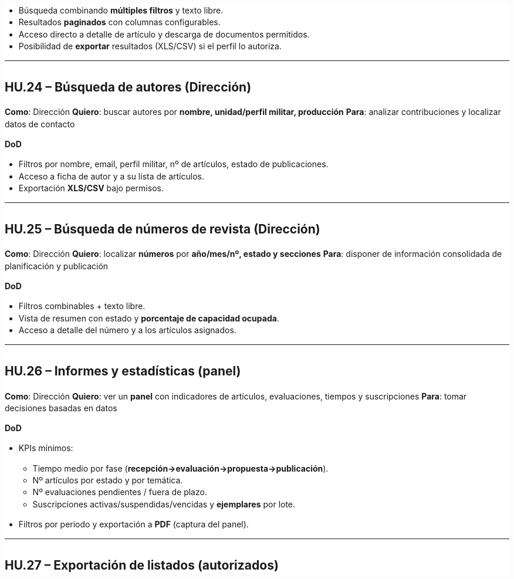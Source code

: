 * Búsqueda combinando **múltiples filtros** y texto libre.
* Resultados **paginados** con columnas configurables.
* Acceso directo a detalle de artículo y descarga de documentos permitidos.
* Posibilidad de **exportar** resultados (XLS/CSV) si el perfil lo autoriza.

---

## HU.24 – Búsqueda de autores (Dirección)

**Como**: Dirección
**Quiero**: buscar autores por **nombre, unidad/perfil militar, producción**
**Para**: analizar contribuciones y localizar datos de contacto

**DoD**

* Filtros por nombre, email, perfil militar, nº de artículos, estado de publicaciones.
* Acceso a ficha de autor y a su lista de artículos.
* Exportación **XLS/CSV** bajo permisos.

---

## HU.25 – Búsqueda de números de revista (Dirección)

**Como**: Dirección
**Quiero**: localizar **números** por **año/mes/nº, estado y secciones**
**Para**: disponer de información consolidada de planificación y publicación

**DoD**

* Filtros combinables + texto libre.
* Vista de resumen con estado y **porcentaje de capacidad ocupada**.
* Acceso a detalle del número y a los artículos asignados.

---

## HU.26 – Informes y estadísticas (panel)

**Como**: Dirección
**Quiero**: ver un **panel** con indicadores de artículos, evaluaciones, tiempos y suscripciones
**Para**: tomar decisiones basadas en datos

**DoD**

* KPIs mínimos:

  * Tiempo medio por fase (**recepción→evaluación→propuesta→publicación**).
  * Nº artículos por estado y por temática.
  * Nº evaluaciones pendientes / fuera de plazo.
  * Suscripciones activas/suspendidas/vencidas y **ejemplares** por lote.
* Filtros por periodo y exportación a **PDF** (captura del panel).

---

## HU.27 – Exportación de listados (autorizados)

